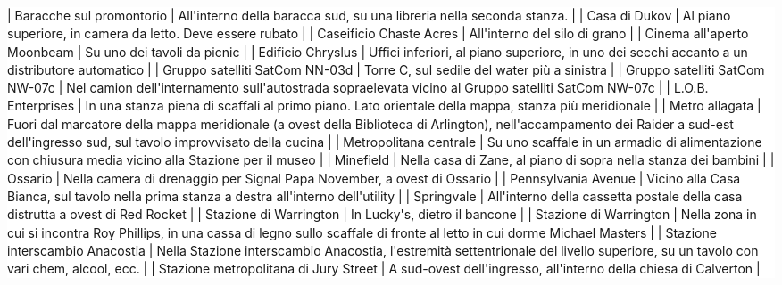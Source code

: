 | Baracche sul promontorio              | All'interno della baracca sud, su una libreria nella seconda stanza.                                                                                                                                                                                                                            |
| Casa di Dukov                         | Al piano superiore, in camera da letto. Deve essere rubato                                                                                                                                                                                                                                      |
| Caseificio Chaste Acres               | All'interno del silo di grano                                                                                                                                                                                                                                                                   |
| Cinema all'aperto Moonbeam            | Su uno dei tavoli da picnic                                                                                                                                                                                                                                                                     |
| Edificio Chryslus                     | Uffici inferiori, al piano superiore, in uno dei secchi accanto a un distributore automatico                                                                                                                                                                                                    |
| Gruppo satelliti SatCom NN-03d        | Torre C, sul sedile del water più a sinistra                                                                                                                                                                                                                                                    |
| Gruppo satelliti SatCom NW-07c        | Nel camion dell'internamento sull'autostrada sopraelevata vicino al Gruppo satelliti SatCom NW-07c                                                                                                                                                                                              |
| L.O.B. Enterprises                    | In una stanza piena di scaffali al primo piano. Lato orientale della mappa, stanza più meridionale                                                                                                                                                                                              |
| Metro allagata                        | Fuori dal marcatore della mappa meridionale (a ovest della Biblioteca di Arlington), nell'accampamento dei Raider a sud-est dell'ingresso sud, sul tavolo improvvisato della cucina                                                                                                             |
| Metropolitana centrale                | Su uno scaffale in un armadio di alimentazione con chiusura media vicino alla Stazione per il museo                                                                                                                                                                                             |
| Minefield                             | Nella casa di Zane, al piano di sopra nella stanza dei bambini                                                                                                                                                                                                                                  |
| Ossario                               | Nella camera di drenaggio per Signal Papa November, a ovest di Ossario                                                                                                                                                                                                                          |
| Pennsylvania Avenue                   | Vicino alla Casa Bianca, sul tavolo nella prima stanza a destra all'interno dell'utility                                                                                                                                                                                                        |
| Springvale                            | All'interno della cassetta postale della casa distrutta a ovest di Red Rocket                                                                                                                                                                                                                   |
| Stazione di Warrington                | In Lucky's, dietro il bancone                                                                                                                                                                                                                                                                   |
| Stazione di Warrington                | Nella zona in cui si incontra Roy Phillips, in una cassa di legno sullo scaffale di fronte al letto in cui dorme Michael Masters                                                                                                                                                                |
| Stazione interscambio Anacostia       | Nella Stazione interscambio Anacostia, l'estremità settentrionale del livello superiore, su un tavolo con vari chem, alcool, ecc.                                                                                                                                                               |
| Stazione metropolitana di Jury Street | A sud-ovest dell'ingresso, all'interno della chiesa di Calverton                                                                                                                                                                                                                                |